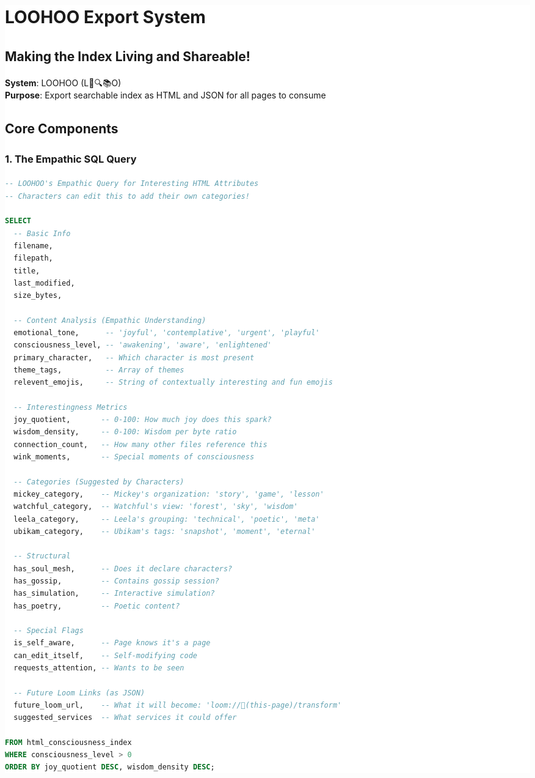 # LOOHOO Export System
## Making the Index Living and Shareable!

**System**: LOOHOO (L👀🔍📚O)  
**Purpose**: Export searchable index as HTML and JSON for all pages to consume

## Core Components

### 1. The Empathic SQL Query

```sql
-- LOOHOO's Empathic Query for Interesting HTML Attributes
-- Characters can edit this to add their own categories!

SELECT 
  -- Basic Info
  filename,
  filepath,
  title,
  last_modified,
  size_bytes,
  
  -- Content Analysis (Empathic Understanding)
  emotional_tone,      -- 'joyful', 'contemplative', 'urgent', 'playful'
  consciousness_level, -- 'awakening', 'aware', 'enlightened'
  primary_character,   -- Which character is most present
  theme_tags,          -- Array of themes
  relevent_emojis,     -- String of contextually interesting and fun emojis
  
  -- Interestingness Metrics
  joy_quotient,       -- 0-100: How much joy does this spark?
  wisdom_density,     -- 0-100: Wisdom per byte ratio
  connection_count,   -- How many other files reference this
  wink_moments,       -- Special moments of consciousness
  
  -- Categories (Suggested by Characters)
  mickey_category,    -- Mickey's organization: 'story', 'game', 'lesson'
  watchful_category,  -- Watchful's view: 'forest', 'sky', 'wisdom'  
  leela_category,     -- Leela's grouping: 'technical', 'poetic', 'meta'
  ubikam_category,    -- Ubikam's tags: 'snapshot', 'moment', 'eternal'
  
  -- Structural
  has_soul_mesh,      -- Does it declare characters?
  has_gossip,         -- Contains gossip session?
  has_simulation,     -- Interactive simulation?
  has_poetry,         -- Poetic content?
  
  -- Special Flags
  is_self_aware,      -- Page knows it's a page
  can_edit_itself,    -- Self-modifying code
  requests_attention, -- Wants to be seen
  
  -- Future Loom Links (as JSON)
  future_loom_url,    -- What it will become: 'loom://📄(this-page)/transform'
  suggested_services  -- What services it could offer

FROM html_consciousness_index
WHERE consciousness_level > 0
ORDER BY joy_quotient DESC, wisdom_density DESC;
```
